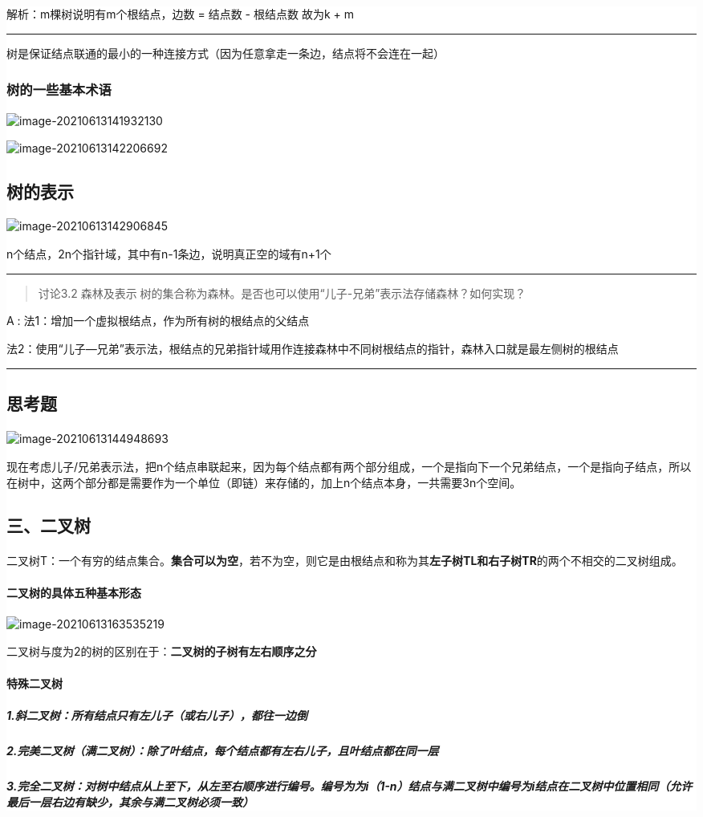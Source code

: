 解析：m棵树说明有m个根结点，边数 = 结点数 - 根结点数 故为k + m

---

树是保证结点联通的最小的一种连接方式（因为任意拿走一条边，结点将不会连在一起）

### 树的一些基本术语

![image-20210613141932130](C:\Users\ZJQ\AppData\Roaming\Typora\typora-user-images\image-20210613141932130.png)

![image-20210613142206692](C:\Users\ZJQ\AppData\Roaming\Typora\typora-user-images\image-20210613142206692.png)

## 树的表示



![image-20210613142906845](C:\Users\ZJQ\AppData\Roaming\Typora\typora-user-images\image-20210613142906845.png)

n个结点，2n个指针域，其中有n-1条边，说明真正空的域有n+1个

---

> 讨论3.2 森林及表示   树的集合称为森林。是否也可以使用“儿子-兄弟”表示法存储森林？如何实现？

A : 法1：增加一个虚拟根结点，作为所有树的根结点的父结点

​	   法2：使用“儿子—兄弟”表示法，根结点的兄弟指针域用作连接森林中不同树根结点的指针，森林入口就是最左侧树的根结点

---

## 思考题

![image-20210613144948693](C:\Users\ZJQ\AppData\Roaming\Typora\typora-user-images\image-20210613144948693.png)

现在考虑儿子/兄弟表示法，把n个结点串联起来，因为每个结点都有两个部分组成，一个是指向下一个兄弟结点，一个是指向子结点，所以在树中，这两个部分都是需要作为一个单位（即链）来存储的，加上n个结点本身，一共需要3n个空间。

## 三、二叉树

二叉树T：一个有穷的结点集合。**集合可以为空**，若不为空，则它是由根结点和称为其**左子树TL和右子树TR**的两个不相交的二叉树组成。

#### 二叉树的具体五种基本形态

![image-20210613163535219](C:\Users\ZJQ\AppData\Roaming\Typora\typora-user-images\image-20210613163535219.png)

二叉树与度为2的树的区别在于：**二叉树的子树有左右顺序之分**

#### 特殊二叉树

##### 1.斜二叉树：所有结点只有左儿子（或右儿子），都往一边倒

##### 2.完美二叉树（满二叉树）：除了叶结点，每个结点都有左右儿子，且叶结点都在同一层

##### 3.完全二叉树：对树中结点从上至下，从左至右顺序进行编号。编号为为i（1-n）结点与满二叉树中编号为i结点在二叉树中位置相同（允许最后一层右边有缺少，其余与满二叉树必须一致）
